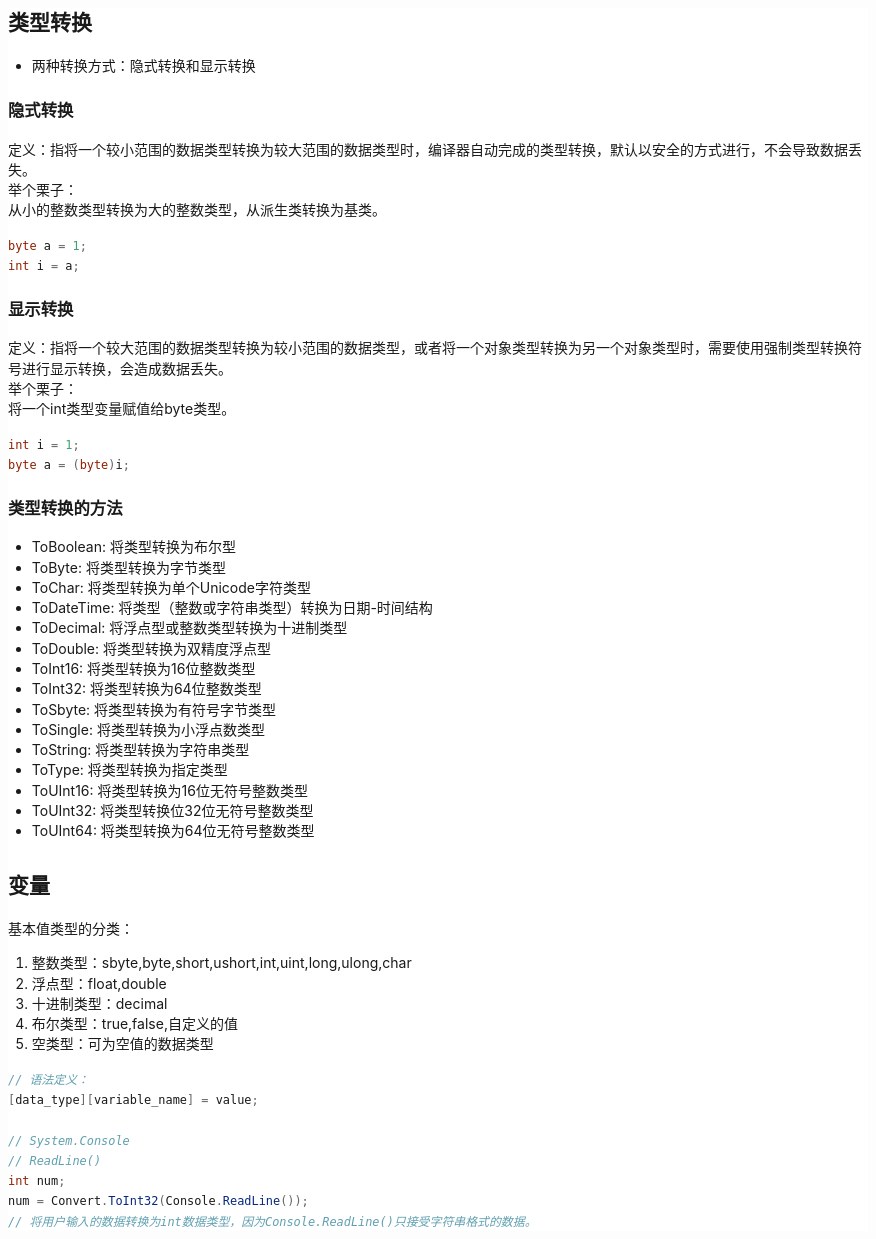 ## 类型转换
- 两种转换方式：隐式转换和显示转换
### 隐式转换
定义：指将一个较小范围的数据类型转换为较大范围的数据类型时，编译器自动完成的类型转换，默认以安全的方式进行，不会导致数据丢失。</br>
举个栗子：</br>
从小的整数类型转换为大的整数类型，从派生类转换为基类。
```c#
byte a = 1;
int i = a;
```
### 显示转换
定义：指将一个较大范围的数据类型转换为较小范围的数据类型，或者将一个对象类型转换为另一个对象类型时，需要使用强制类型转换符号进行显示转换，会造成数据丢失。</br>
举个栗子：</br>
将一个int类型变量赋值给byte类型。
```c#
int i = 1;
byte a = (byte)i;
```
### 类型转换的方法
- ToBoolean: 将类型转换为布尔型
- ToByte: 将类型转换为字节类型
- ToChar: 将类型转换为单个Unicode字符类型
- ToDateTime: 将类型（整数或字符串类型）转换为日期-时间结构
- ToDecimal: 将浮点型或整数类型转换为十进制类型
- ToDouble: 将类型转换为双精度浮点型
- ToInt16: 将类型转换为16位整数类型
- ToInt32: 将类型转换为64位整数类型
- ToSbyte: 将类型转换为有符号字节类型
- ToSingle: 将类型转换为小浮点数类型
- ToString: 将类型转换为字符串类型
- ToType: 将类型转换为指定类型
- ToUInt16: 将类型转换为16位无符号整数类型
- ToUInt32: 将类型转换位32位无符号整数类型
- ToUInt64: 将类型转换为64位无符号整数类型

## 变量
基本值类型的分类：</br>
1. 整数类型：sbyte,byte,short,ushort,int,uint,long,ulong,char
2. 浮点型：float,double
3. 十进制类型：decimal
4. 布尔类型：true,false,自定义的值
5. 空类型：可为空值的数据类型
```c#
// 语法定义：
[data_type][variable_name] = value;

// System.Console
// ReadLine()
int num;
num = Convert.ToInt32(Console.ReadLine());
// 将用户输入的数据转换为int数据类型，因为Console.ReadLine()只接受字符串格式的数据。
```
